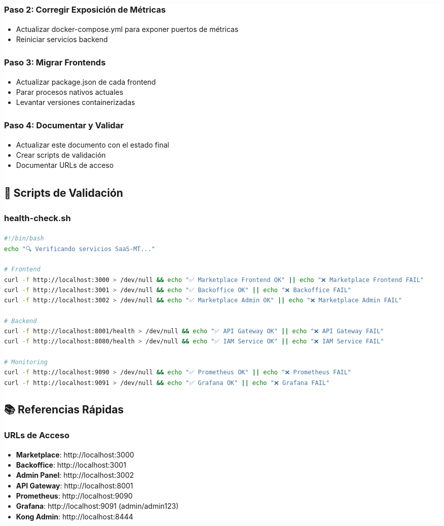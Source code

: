 ### **Paso 2: Corregir Exposición de Métricas**
- Actualizar docker-compose.yml para exponer puertos de métricas
- Reiniciar servicios backend

### **Paso 3: Migrar Frontends**
- Actualizar package.json de cada frontend
- Parar procesos nativos actuales
- Levantar versiones containerizadas

### **Paso 4: Documentar y Validar**
- Actualizar este documento con el estado final
- Crear scripts de validación
- Documentar URLs de acceso

## 📝 Scripts de Validación

### **health-check.sh**
```bash
#!/bin/bash
echo "🔍 Verificando servicios SaaS-MT..."

# Frontend
curl -f http://localhost:3000 > /dev/null && echo "✅ Marketplace Frontend OK" || echo "❌ Marketplace Frontend FAIL"
curl -f http://localhost:3001 > /dev/null && echo "✅ Backoffice OK" || echo "❌ Backoffice FAIL"  
curl -f http://localhost:3002 > /dev/null && echo "✅ Marketplace Admin OK" || echo "❌ Marketplace Admin FAIL"

# Backend
curl -f http://localhost:8001/health > /dev/null && echo "✅ API Gateway OK" || echo "❌ API Gateway FAIL"
curl -f http://localhost:8080/health > /dev/null && echo "✅ IAM Service OK" || echo "❌ IAM Service FAIL"

# Monitoring
curl -f http://localhost:9090 > /dev/null && echo "✅ Prometheus OK" || echo "❌ Prometheus FAIL"
curl -f http://localhost:9091 > /dev/null && echo "✅ Grafana OK" || echo "❌ Grafana FAIL"
```

## 📚 Referencias Rápidas

### **URLs de Acceso**
- **Marketplace**: http://localhost:3000
- **Backoffice**: http://localhost:3001  
- **Admin Panel**: http://localhost:3002
- **API Gateway**: http://localhost:8001
- **Prometheus**: http://localhost:9090
- **Grafana**: http://localhost:9091 (admin/admin123)
- **Kong Admin**: http://localhost:8444
